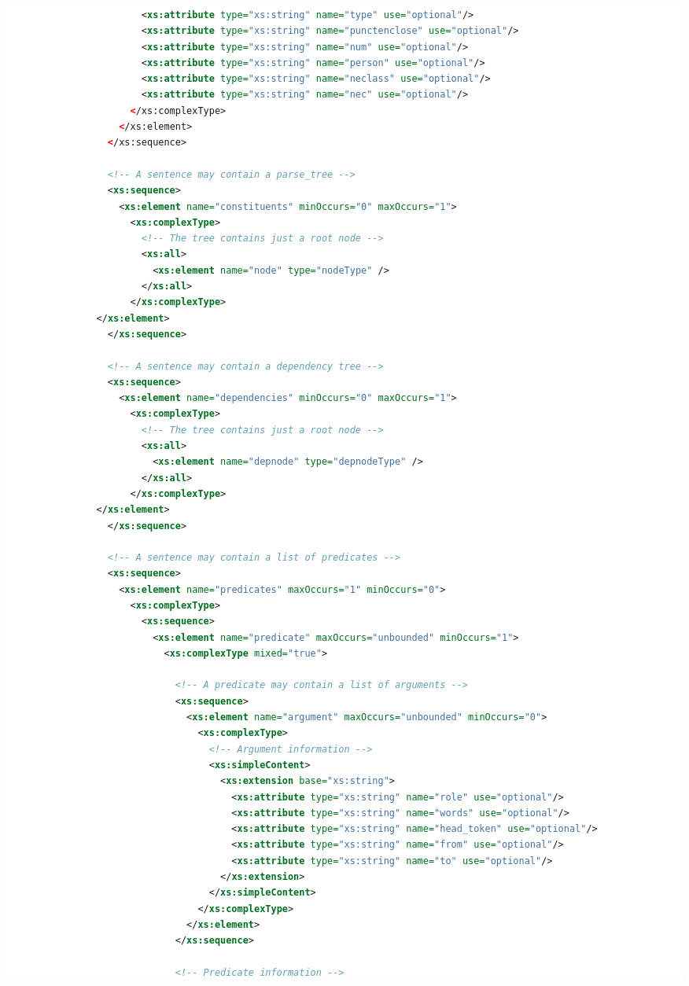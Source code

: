 ```XML
                        <xs:attribute type="xs:string" name="type" use="optional"/>
                        <xs:attribute type="xs:string" name="punctenclose" use="optional"/>
                        <xs:attribute type="xs:string" name="num" use="optional"/>
                        <xs:attribute type="xs:string" name="person" use="optional"/>
                        <xs:attribute type="xs:string" name="neclass" use="optional"/>
                        <xs:attribute type="xs:string" name="nec" use="optional"/>
                      </xs:complexType>
                    </xs:element>
                  </xs:sequence>

                  <!-- A sentence may contain a parse_tree -->
                  <xs:sequence>
                    <xs:element name="constituents" minOccurs="0" maxOccurs="1">
                      <xs:complexType>
                        <!-- The tree contains just a root node -->
                        <xs:all>
                          <xs:element name="node" type="nodeType" />
                        </xs:all>
                      </xs:complexType>
	            </xs:element>
                  </xs:sequence>

                  <!-- A sentence may contain a dependency tree -->
                  <xs:sequence>
                    <xs:element name="dependencies" minOccurs="0" maxOccurs="1">
                      <xs:complexType>
                        <!-- The tree contains just a root node -->
                        <xs:all>
                          <xs:element name="depnode" type="depnodeType" />
                        </xs:all>
                      </xs:complexType>
	            </xs:element>
                  </xs:sequence>
                    
                  <!-- A sentence may contain a list of predicates -->
                  <xs:sequence>
                    <xs:element name="predicates" maxOccurs="1" minOccurs="0">
                      <xs:complexType>
                        <xs:sequence>
                          <xs:element name="predicate" maxOccurs="unbounded" minOccurs="1">
                            <xs:complexType mixed="true">

                              <!-- A predicate may contain a list of arguments -->
                              <xs:sequence>
                                <xs:element name="argument" maxOccurs="unbounded" minOccurs="0">
                                  <xs:complexType>
                                    <!-- Argument information -->
                                    <xs:simpleContent>
                                      <xs:extension base="xs:string">
                                        <xs:attribute type="xs:string" name="role" use="optional"/>
                                        <xs:attribute type="xs:string" name="words" use="optional"/>
                                        <xs:attribute type="xs:string" name="head_token" use="optional"/>
                                        <xs:attribute type="xs:string" name="from" use="optional"/>
                                        <xs:attribute type="xs:string" name="to" use="optional"/>
                                      </xs:extension>
                                    </xs:simpleContent>
                                  </xs:complexType>
                                </xs:element>
                              </xs:sequence>

                              <!-- Predicate information -->
```
